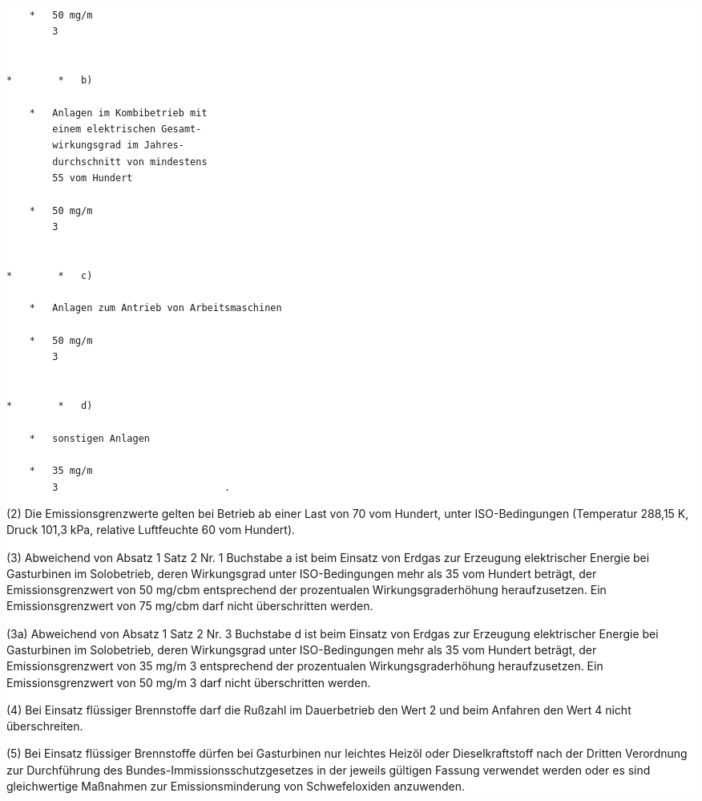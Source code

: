         *   50 mg/m
            3


    *        *   b)

        *   Anlagen im Kombibetrieb mit
            einem elektrischen Gesamt-
            wirkungsgrad im Jahres-
            durchschnitt von mindestens
            55 vom Hundert

        *   50 mg/m
            3


    *        *   c)

        *   Anlagen zum Antrieb von Arbeitsmaschinen

        *   50 mg/m
            3


    *        *   d)

        *   sonstigen Anlagen

        *   35 mg/m
            3                             .







(2) Die Emissionsgrenzwerte gelten bei Betrieb ab einer Last von 70
vom Hundert, unter ISO-Bedingungen (Temperatur 288,15 K, Druck 101,3
kPa, relative Luftfeuchte 60 vom Hundert).

(3) Abweichend von Absatz 1 Satz 2 Nr. 1 Buchstabe a ist beim Einsatz
von Erdgas zur Erzeugung elektrischer Energie bei Gasturbinen im
Solobetrieb, deren Wirkungsgrad unter ISO-Bedingungen mehr als 35 vom
Hundert beträgt, der Emissionsgrenzwert von 50
mg/cbm entsprechend der prozentualen Wirkungsgraderhöhung
heraufzusetzen. Ein Emissionsgrenzwert von 75
mg/cbm darf nicht überschritten werden.

(3a) Abweichend von Absatz 1 Satz 2 Nr. 3 Buchstabe d ist beim Einsatz
von Erdgas zur Erzeugung elektrischer Energie bei Gasturbinen im
Solobetrieb, deren Wirkungsgrad unter ISO-Bedingungen mehr als 35 vom
Hundert beträgt, der Emissionsgrenzwert von 35 mg/m
3              entsprechend der prozentualen Wirkungsgraderhöhung
heraufzusetzen. Ein Emissionsgrenzwert von 50 mg/m
3              darf nicht überschritten werden.

(4) Bei Einsatz flüssiger Brennstoffe darf die Rußzahl im Dauerbetrieb
den Wert 2 und beim Anfahren den Wert 4 nicht überschreiten.

(5) Bei Einsatz flüssiger Brennstoffe dürfen bei Gasturbinen nur
leichtes Heizöl oder Dieselkraftstoff nach der Dritten Verordnung zur
Durchführung des Bundes-Immissionsschutzgesetzes in der jeweils
gültigen Fassung verwendet werden oder es sind gleichwertige Maßnahmen
zur Emissionsminderung von Schwefeloxiden anzuwenden.
